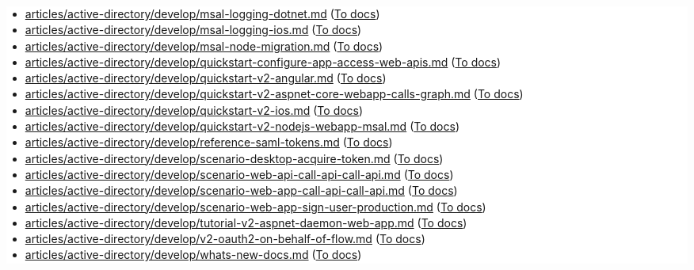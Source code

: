 - [articles/active-directory/develop/msal-logging-dotnet.md](https://github.com/MicrosoftDocs/azure-docs/compare/b389143..760ba43#diff-0fd88aa3e08a9484e7fe2dba380f88fe1b9d07c64e549a137a692c23585bb1a5) ([To docs](https://docs.microsoft.com/en-us/azure/active-directory/develop/msal-logging-dotnet?WT.mc_id=AZ-MVP-5003408))
- [articles/active-directory/develop/msal-logging-ios.md](https://github.com/MicrosoftDocs/azure-docs/compare/b389143..760ba43#diff-dbc35f228a5503ccb79f1461504c62f051211dd7e6d4d3a6a228d75cebd9f119) ([To docs](https://docs.microsoft.com/en-us/azure/active-directory/develop/msal-logging-ios?WT.mc_id=AZ-MVP-5003408))
- [articles/active-directory/develop/msal-node-migration.md](https://github.com/MicrosoftDocs/azure-docs/compare/b389143..760ba43#diff-902eec4687c5e453dcae93b8ba5c3b1024d0d9eb412817ac188346d3c709e8c2) ([To docs](https://docs.microsoft.com/en-us/azure/active-directory/develop/msal-node-migration?WT.mc_id=AZ-MVP-5003408))
- [articles/active-directory/develop/quickstart-configure-app-access-web-apis.md](https://github.com/MicrosoftDocs/azure-docs/compare/b389143..760ba43#diff-5958ae8667419696a7daa96486df07ed0c96430f62c31ee18d2960ec02a01f72) ([To docs](https://docs.microsoft.com/en-us/azure/active-directory/develop/quickstart-configure-app-access-web-apis?WT.mc_id=AZ-MVP-5003408))
- [articles/active-directory/develop/quickstart-v2-angular.md](https://github.com/MicrosoftDocs/azure-docs/compare/b389143..760ba43#diff-ded2702157d83389a7fdb1e0f543243fbb0b16a7cb63dcb1670beb50f2c36808) ([To docs](https://docs.microsoft.com/en-us/azure/active-directory/develop/quickstart-v2-angular?WT.mc_id=AZ-MVP-5003408))
- [articles/active-directory/develop/quickstart-v2-aspnet-core-webapp-calls-graph.md](https://github.com/MicrosoftDocs/azure-docs/compare/b389143..760ba43#diff-58700a86b4e3ed20268dbd0f972c51a9bcbc3c0725e1b20344e2c1261bf00c83) ([To docs](https://docs.microsoft.com/en-us/azure/active-directory/develop/quickstart-v2-aspnet-core-webapp-calls-graph?WT.mc_id=AZ-MVP-5003408))
- [articles/active-directory/develop/quickstart-v2-ios.md](https://github.com/MicrosoftDocs/azure-docs/compare/b389143..760ba43#diff-24b62a7d47e2973d7f83dad1873ca451c84fd297b160db474b2b446cf6ac5f9b) ([To docs](https://docs.microsoft.com/en-us/azure/active-directory/develop/quickstart-v2-ios?WT.mc_id=AZ-MVP-5003408))
- [articles/active-directory/develop/quickstart-v2-nodejs-webapp-msal.md](https://github.com/MicrosoftDocs/azure-docs/compare/b389143..760ba43#diff-8a1f4c5b402441c72914ac459bb1777ec541f11c85c2268c8b181fe2af54f3e4) ([To docs](https://docs.microsoft.com/en-us/azure/active-directory/develop/quickstart-v2-nodejs-webapp-msal?WT.mc_id=AZ-MVP-5003408))
- [articles/active-directory/develop/reference-saml-tokens.md](https://github.com/MicrosoftDocs/azure-docs/compare/b389143..760ba43#diff-7a170c65fca12608635caa23a0f72d43820f87eed7423d78dffc2bfabf54f43a) ([To docs](https://docs.microsoft.com/en-us/azure/active-directory/develop/reference-saml-tokens?WT.mc_id=AZ-MVP-5003408))
- [articles/active-directory/develop/scenario-desktop-acquire-token.md](https://github.com/MicrosoftDocs/azure-docs/compare/b389143..760ba43#diff-a9233b612cf6513b4ea546e5c1000ec325d50b0e9560c5cb951e02e632db6da7) ([To docs](https://docs.microsoft.com/en-us/azure/active-directory/develop/scenario-desktop-acquire-token?WT.mc_id=AZ-MVP-5003408))
- [articles/active-directory/develop/scenario-web-api-call-api-call-api.md](https://github.com/MicrosoftDocs/azure-docs/compare/b389143..760ba43#diff-d458975f9abb8d0577aacac811d497bad5683f436a3b9385ce5264958c93ba51) ([To docs](https://docs.microsoft.com/en-us/azure/active-directory/develop/scenario-web-api-call-api-call-api?WT.mc_id=AZ-MVP-5003408))
- [articles/active-directory/develop/scenario-web-app-call-api-call-api.md](https://github.com/MicrosoftDocs/azure-docs/compare/b389143..760ba43#diff-28848733b793054e429482d0199622df140a8d795f4ae911e7bf987d1c3ade69) ([To docs](https://docs.microsoft.com/en-us/azure/active-directory/develop/scenario-web-app-call-api-call-api?WT.mc_id=AZ-MVP-5003408))
- [articles/active-directory/develop/scenario-web-app-sign-user-production.md](https://github.com/MicrosoftDocs/azure-docs/compare/b389143..760ba43#diff-a695a09ef0469208a59e0218edaa56b5d7e904f63fcd9fde7ce13ea1f492b46b) ([To docs](https://docs.microsoft.com/en-us/azure/active-directory/develop/scenario-web-app-sign-user-production?WT.mc_id=AZ-MVP-5003408))
- [articles/active-directory/develop/tutorial-v2-aspnet-daemon-web-app.md](https://github.com/MicrosoftDocs/azure-docs/compare/b389143..760ba43#diff-0e32dc83e551a9c23419250ad02e5931838579621cb083cfa54a961d153d08fd) ([To docs](https://docs.microsoft.com/en-us/azure/active-directory/develop/tutorial-v2-aspnet-daemon-web-app?WT.mc_id=AZ-MVP-5003408))
- [articles/active-directory/develop/v2-oauth2-on-behalf-of-flow.md](https://github.com/MicrosoftDocs/azure-docs/compare/b389143..760ba43#diff-0b6f855dd0d663f31e292d65579818723ddf06dff219c25521717fe5fc72c056) ([To docs](https://docs.microsoft.com/en-us/azure/active-directory/develop/v2-oauth2-on-behalf-of-flow?WT.mc_id=AZ-MVP-5003408))
- [articles/active-directory/develop/whats-new-docs.md](https://github.com/MicrosoftDocs/azure-docs/compare/b389143..760ba43#diff-2bd6a3656080469d96dc553877cd70c4c1c3146bacf20c6dfe26a4d49c0fd0b7) ([To docs](https://docs.microsoft.com/en-us/azure/active-directory/develop/whats-new-docs?WT.mc_id=AZ-MVP-5003408))